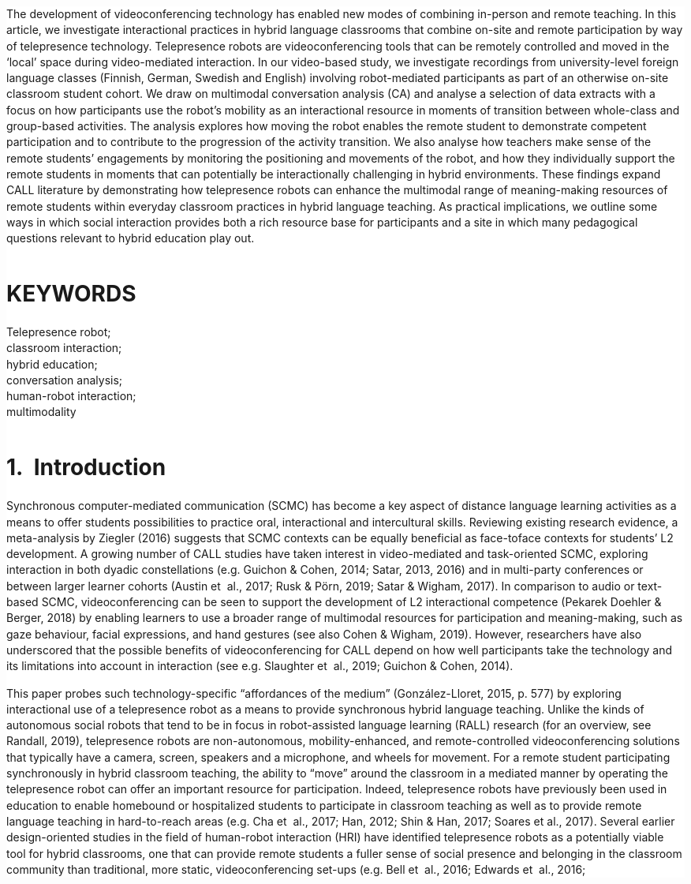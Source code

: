 The development of videoconferencing technology has enabled new modes of combining in-person and remote teaching. In this article, we investigate interactional practices in hybrid language classrooms that combine on-site and remote participation by way of telepresence technology. Telepresence robots are videoconferencing tools that can be remotely controlled and moved in the ‘local’ space during video-mediated interaction. In our video-based study, we investigate recordings from university-level foreign language classes (Finnish, German, Swedish and English) involving robot-mediated participants as part of an otherwise on-site classroom student cohort. We draw on multimodal conversation analysis (CA) and analyse a selection of data extracts with a focus on how participants use the robot’s mobility as an interactional resource in moments of transition between whole-class and group-based activities. The analysis explores how moving the robot enables the remote student to demonstrate competent participation and to contribute to the progression of the activity transition. We also analyse how teachers make sense of the remote students’ engagements by monitoring the positioning and movements of the robot, and how they individually support the remote students in moments that can potentially be interactionally challenging in hybrid environments. These findings expand CALL literature by demonstrating how telepresence robots can enhance the multimodal range of meaning-making resources of remote students within everyday classroom practices in hybrid language teaching. As practical implications, we outline some ways in which social interaction provides both a rich resource base for participants and a site in which many pedagogical questions relevant to hybrid education play out.

# KEYWORDS

Telepresence robot;   
classroom interaction;   
hybrid education;   
conversation analysis;   
human-robot interaction;   
multimodality

# 1.  Introduction

Synchronous computer-mediated communication (SCMC) has become a key aspect of distance language learning activities as a means to offer students possibilities to practice oral, interactional and intercultural skills. Reviewing existing research evidence, a meta-analysis by Ziegler (2016) suggests that SCMC contexts can be equally beneficial as face-toface contexts for students’ L2 development. A growing number of CALL studies have taken interest in video-mediated and task-oriented SCMC, exploring interaction in both dyadic constellations (e.g. Guichon & Cohen, 2014; Satar, 2013, 2016) and in multi-party conferences or between larger learner cohorts (Austin et  al., 2017; Rusk & Pörn, 2019; Satar & Wigham, 2017). In comparison to audio or text-based SCMC, videoconferencing can be seen to support the development of L2 interactional competence (Pekarek Doehler & Berger, 2018) by enabling learners to use a broader range of multimodal resources for participation and meaning-making, such as gaze behaviour, facial expressions, and hand gestures (see also Cohen & Wigham, 2019). However, researchers have also underscored that the possible benefits of videoconferencing for CALL depend on how well participants take the technology and its limitations into account in interaction (see e.g. Slaughter et  al., 2019; Guichon & Cohen, 2014).

This paper probes such technology-specific “affordances of the medium” (González-Lloret, 2015, p. 577) by exploring interactional use of a telepresence robot as a means to provide synchronous hybrid language teaching. Unlike the kinds of autonomous social robots that tend to be in focus in robot-assisted language learning (RALL) research (for an overview, see Randall, 2019), telepresence robots are non-autonomous, mobility-enhanced, and remote-controlled videoconferencing solutions that typically have a camera, screen, speakers and a microphone, and wheels for movement. For a remote student participating synchronously in hybrid classroom teaching, the ability to “move” around the classroom in a mediated manner by operating the telepresence robot can offer an important resource for participation. Indeed, telepresence robots have previously been used in education to enable homebound or hospitalized students to participate in classroom teaching as well as to provide remote language teaching in hard-to-reach areas (e.g. Cha et  al., 2017; Han, 2012; Shin & Han, 2017; Soares et al., 2017). Several earlier design-oriented studies in the field of human-robot interaction (HRI) have identified telepresence robots as a potentially viable tool for hybrid classrooms, one that can provide remote students a fuller sense of social presence and belonging in the classroom community than traditional, more static, videoconferencing set-ups (e.g. Bell et  al., 2016; Edwards et  al., 2016;

